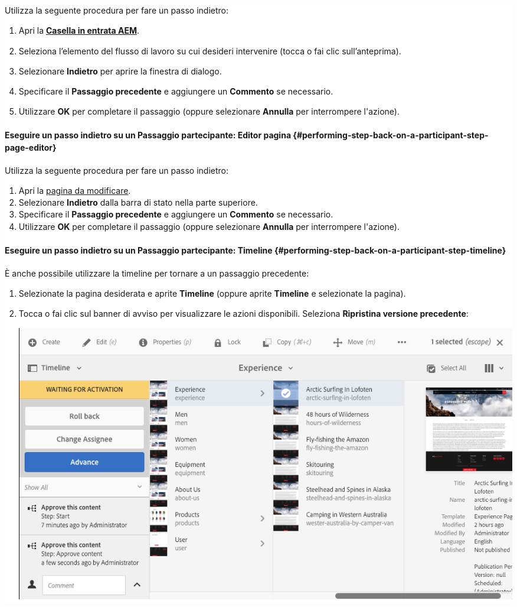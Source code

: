 Utilizza la seguente procedura per fare un passo indietro:

1. Apri la **[Casella in entrata AEM](/help/sites-authoring/inbox.md)**.
1. Seleziona l’elemento del flusso di lavoro su cui desideri intervenire (tocca o fai clic sull’anteprima).
1. Selezionare **Indietro** per aprire la finestra di dialogo.

1. Specificare il **Passaggio precedente** e aggiungere un **Commento** se necessario.
1. Utilizzare **OK** per completare il passaggio (oppure selezionare **Annulla** per interrompere l&#39;azione).

#### Eseguire un passo indietro su un Passaggio partecipante: Editor pagina {#performing-step-back-on-a-participant-step-page-editor}

Utilizza la seguente procedura per fare un passo indietro:

1. Apri la [pagina da modificare](/help/sites-authoring/managing-pages.md#opening-a-page-for-editing).
1. Selezionare **Indietro** dalla barra di stato nella parte superiore.
1. Specificare il **Passaggio precedente** e aggiungere un **Commento** se necessario.
1. Utilizzare **OK** per completare il passaggio (oppure selezionare **Annulla** per interrompere l&#39;azione).

#### Eseguire un passo indietro su un Passaggio partecipante: Timeline {#performing-step-back-on-a-participant-step-timeline}

È anche possibile utilizzare la timeline per tornare a un passaggio precedente:

1. Selezionate la pagina desiderata e aprite **Timeline** (oppure aprite **Timeline** e selezionate la pagina).
1. Tocca o fai clic sul banner di avviso per visualizzare le azioni disponibili. Seleziona **Ripristina versione precedente**:

   ![screen-shot_2019-03-05at121131](assets/screen-shot_2019-03-05at121131.png)
